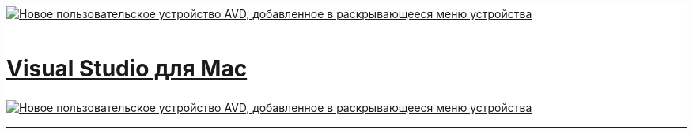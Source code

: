 [![Новое пользовательское устройство AVD, добавленное в раскрывающееся меню устройства](google-emulator-manager-images/win/16-new-avd-sml.png)](google-emulator-manager-images/win/16-new-avd.png#lightbox)

# <a name="visual-studio-for-mactabvsmac"></a>[Visual Studio для Mac](#tab/vsmac)

[![Новое пользовательское устройство AVD, добавленное в раскрывающееся меню устройства](google-emulator-manager-images/mac/15-new-avd-sml.png)](google-emulator-manager-images/mac/15-new-avd.png#lightbox)

-----

